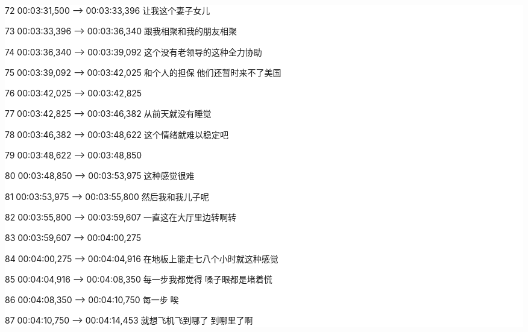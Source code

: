 72
00:03:31,500 –&gt; 00:03:33,396
让我这个妻子女儿
 
73
00:03:33,396 –&gt; 00:03:36,340
跟我相聚和我的朋友相聚
 
74
00:03:36,340 –&gt; 00:03:39,092
这个没有老领导的这种全力协助
 
75
00:03:39,092 –&gt; 00:03:42,025
和个人的担保 他们还暂时来不了美国
 
76
00:03:42,025 –&gt; 00:03:42,825
 
77
00:03:42,825 –&gt; 00:03:46,382
从前天就没有睡觉
 
78
00:03:46,382 –&gt; 00:03:48,622
这个情绪就难以稳定吧
 
79
00:03:48,622 –&gt; 00:03:48,850
 
80
00:03:48,850 –&gt; 00:03:53,975
这种感觉很难
 
81
00:03:53,975 –&gt; 00:03:55,800
然后我和我儿子呢
 
82
00:03:55,800 –&gt; 00:03:59,607
一直这在大厅里边转啊转
 
83
00:03:59,607 –&gt; 00:04:00,275
 
84
00:04:00,275 –&gt; 00:04:04,916
在地板上能走七八个小时就这种感觉
 
85
00:04:04,916 –&gt; 00:04:08,350
每一步我都觉得 嗓子眼都是堵着慌
 
86
00:04:08,350 –&gt; 00:04:10,750
每一步 唉
 
87
00:04:10,750 –&gt; 00:04:14,453
就想飞机飞到哪了 到哪里了啊
 
